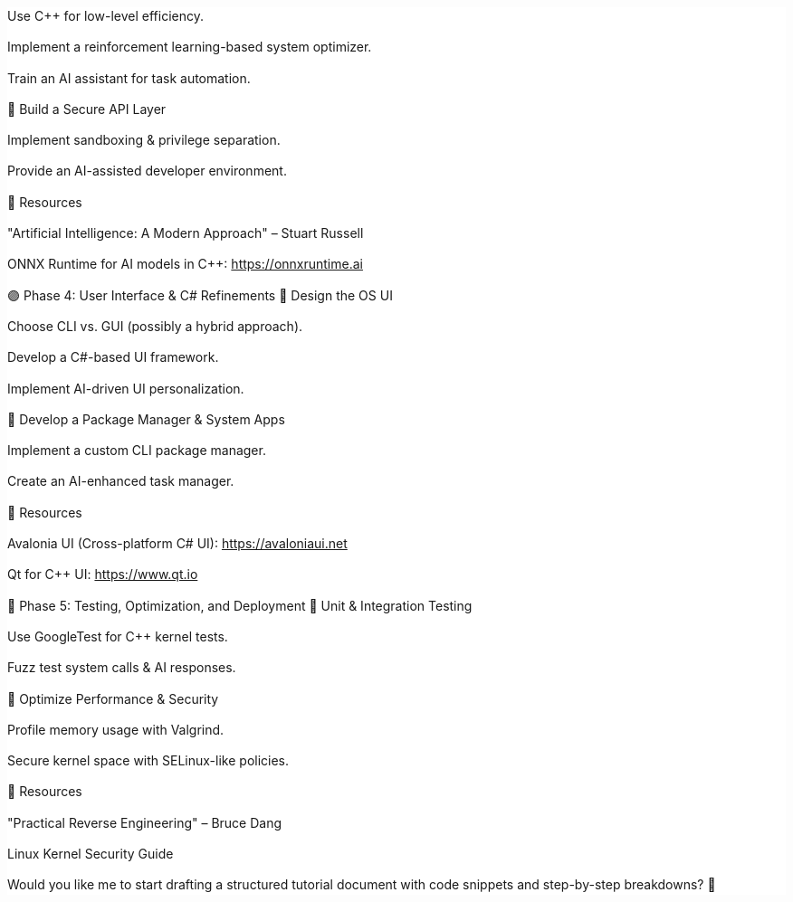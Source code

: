 Use C++ for low-level efficiency.

Implement a reinforcement learning-based system optimizer.

Train an AI assistant for task automation.

🔹 Build a Secure API Layer

Implement sandboxing & privilege separation.

Provide an AI-assisted developer environment.

🔹 Resources

"Artificial Intelligence: A Modern Approach" – Stuart Russell

ONNX Runtime for AI models in C++: https://onnxruntime.ai

🟣 Phase 4: User Interface & C# Refinements
🔹 Design the OS UI

Choose CLI vs. GUI (possibly a hybrid approach).

Develop a C#-based UI framework.

Implement AI-driven UI personalization.

🔹 Develop a Package Manager & System Apps

Implement a custom CLI package manager.

Create an AI-enhanced task manager.

🔹 Resources

Avalonia UI (Cross-platform C# UI): https://avaloniaui.net

Qt for C++ UI: https://www.qt.io

🔴 Phase 5: Testing, Optimization, and Deployment
🔹 Unit & Integration Testing

Use GoogleTest for C++ kernel tests.

Fuzz test system calls & AI responses.

🔹 Optimize Performance & Security

Profile memory usage with Valgrind.

Secure kernel space with SELinux-like policies.

🔹 Resources

"Practical Reverse Engineering" – Bruce Dang

Linux Kernel Security Guide

Would you like me to start drafting a structured tutorial document with code snippets and step-by-step breakdowns? 🚀





